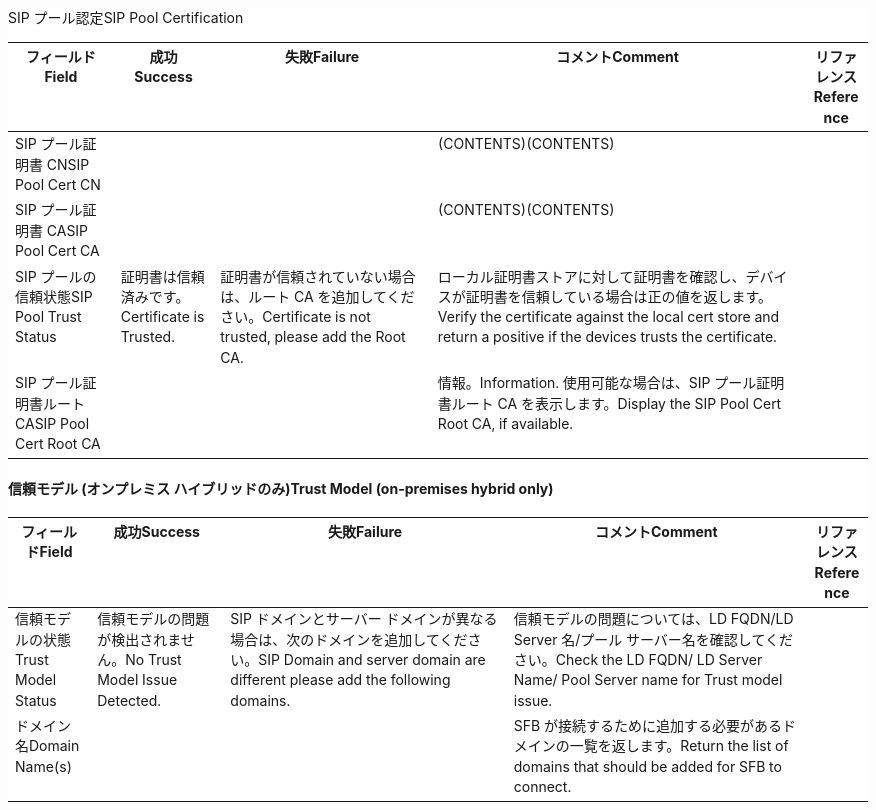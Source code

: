 <span data-ttu-id="85c8a-231">SIP プール認定</span><span class="sxs-lookup"><span data-stu-id="85c8a-231">SIP Pool Certification</span></span>

<span data-ttu-id="85c8a-232">フィールド</span><span class="sxs-lookup"><span data-stu-id="85c8a-232">Field</span></span> |<span data-ttu-id="85c8a-233">成功</span><span class="sxs-lookup"><span data-stu-id="85c8a-233">Success</span></span> |<span data-ttu-id="85c8a-234">失敗</span><span class="sxs-lookup"><span data-stu-id="85c8a-234">Failure</span></span> |<span data-ttu-id="85c8a-235">コメント</span><span class="sxs-lookup"><span data-stu-id="85c8a-235">Comment</span></span> |<span data-ttu-id="85c8a-236">リファレンス</span><span class="sxs-lookup"><span data-stu-id="85c8a-236">Reference</span></span>
|------|------|------|------|------|
<span data-ttu-id="85c8a-237">SIP プール証明書 CN</span><span class="sxs-lookup"><span data-stu-id="85c8a-237">SIP Pool Cert CN</span></span> | | |<span data-ttu-id="85c8a-238">(CONTENTS)</span><span class="sxs-lookup"><span data-stu-id="85c8a-238">(CONTENTS)</span></span> |
<span data-ttu-id="85c8a-239">SIP プール証明書 CA</span><span class="sxs-lookup"><span data-stu-id="85c8a-239">SIP Pool Cert CA</span></span> | | |<span data-ttu-id="85c8a-240">(CONTENTS)</span><span class="sxs-lookup"><span data-stu-id="85c8a-240">(CONTENTS)</span></span> |
<span data-ttu-id="85c8a-241">SIP プールの信頼状態</span><span class="sxs-lookup"><span data-stu-id="85c8a-241">SIP Pool Trust Status</span></span> |<span data-ttu-id="85c8a-242">証明書は信頼済みです。</span><span class="sxs-lookup"><span data-stu-id="85c8a-242">Certificate is Trusted.</span></span> |<span data-ttu-id="85c8a-243">証明書が信頼されていない場合は、ルート CA を追加してください。</span><span class="sxs-lookup"><span data-stu-id="85c8a-243">Certificate is not trusted, please add the Root CA.</span></span> |<span data-ttu-id="85c8a-244">ローカル証明書ストアに対して証明書を確認し、デバイスが証明書を信頼している場合は正の値を返します。</span><span class="sxs-lookup"><span data-stu-id="85c8a-244">Verify the certificate against the local cert store and return a positive if the devices trusts the certificate.</span></span> |
<span data-ttu-id="85c8a-245">SIP プール証明書ルート CA</span><span class="sxs-lookup"><span data-stu-id="85c8a-245">SIP Pool Cert Root CA</span></span> | | |<span data-ttu-id="85c8a-246">情報。</span><span class="sxs-lookup"><span data-stu-id="85c8a-246">Information.</span></span> <span data-ttu-id="85c8a-247">使用可能な場合は、SIP プール証明書ルート CA を表示します。</span><span class="sxs-lookup"><span data-stu-id="85c8a-247">Display the SIP Pool Cert Root CA, if available.</span></span> |

#### <a name="trust-model-on-premises-hybrid-only"></a><span data-ttu-id="85c8a-248">信頼モデル (オンプレミス ハイブリッドのみ)</span><span class="sxs-lookup"><span data-stu-id="85c8a-248">Trust Model (on-premises hybrid only)</span></span>

<span data-ttu-id="85c8a-249">フィールド</span><span class="sxs-lookup"><span data-stu-id="85c8a-249">Field</span></span> |<span data-ttu-id="85c8a-250">成功</span><span class="sxs-lookup"><span data-stu-id="85c8a-250">Success</span></span> |<span data-ttu-id="85c8a-251">失敗</span><span class="sxs-lookup"><span data-stu-id="85c8a-251">Failure</span></span> |<span data-ttu-id="85c8a-252">コメント</span><span class="sxs-lookup"><span data-stu-id="85c8a-252">Comment</span></span> |<span data-ttu-id="85c8a-253">リファレンス</span><span class="sxs-lookup"><span data-stu-id="85c8a-253">Reference</span></span>
|------|------|------|------|------|
<span data-ttu-id="85c8a-254">信頼モデルの状態</span><span class="sxs-lookup"><span data-stu-id="85c8a-254">Trust Model Status</span></span> |<span data-ttu-id="85c8a-255">信頼モデルの問題が検出されません。</span><span class="sxs-lookup"><span data-stu-id="85c8a-255">No Trust Model Issue Detected.</span></span> |<span data-ttu-id="85c8a-256">SIP ドメインとサーバー ドメインが異なる場合は、次のドメインを追加してください。</span><span class="sxs-lookup"><span data-stu-id="85c8a-256">SIP Domain and server domain are different please add the following domains.</span></span> |<span data-ttu-id="85c8a-257">信頼モデルの問題については、LD FQDN/LD Server 名/プール サーバー名を確認してください。</span><span class="sxs-lookup"><span data-stu-id="85c8a-257">Check the LD FQDN/ LD Server Name/ Pool Server name for Trust model issue.</span></span> 
<span data-ttu-id="85c8a-258">ドメイン名</span><span class="sxs-lookup"><span data-stu-id="85c8a-258">Domain Name(s)</span></span> | | |<span data-ttu-id="85c8a-259">SFB が接続するために追加する必要があるドメインの一覧を返します。</span><span class="sxs-lookup"><span data-stu-id="85c8a-259">Return the list of domains that should be added for SFB to connect.</span></span> |
